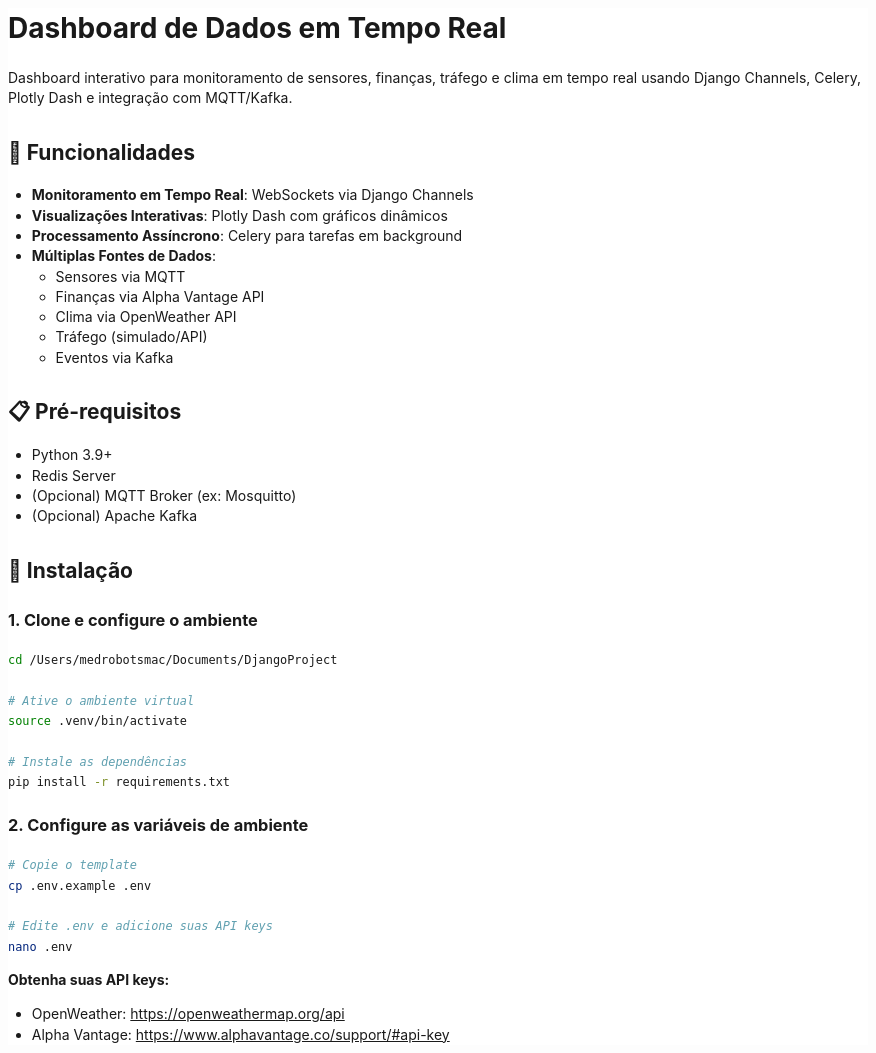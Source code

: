 # Dashboard de Dados em Tempo Real

Dashboard interativo para monitoramento de sensores, finanças, tráfego e clima em tempo real usando Django Channels, Celery, Plotly Dash e integração com MQTT/Kafka.

## 🚀 Funcionalidades

- **Monitoramento em Tempo Real**: WebSockets via Django Channels
- **Visualizações Interativas**: Plotly Dash com gráficos dinâmicos
- **Processamento Assíncrono**: Celery para tarefas em background
- **Múltiplas Fontes de Dados**:
  - Sensores via MQTT
  - Finanças via Alpha Vantage API
  - Clima via OpenWeather API
  - Tráfego (simulado/API)
  - Eventos via Kafka

## 📋 Pré-requisitos

- Python 3.9+
- Redis Server
- (Opcional) MQTT Broker (ex: Mosquitto)
- (Opcional) Apache Kafka

## 🔧 Instalação

### 1. Clone e configure o ambiente

```bash
cd /Users/medrobotsmac/Documents/DjangoProject

# Ative o ambiente virtual
source .venv/bin/activate

# Instale as dependências
pip install -r requirements.txt
```

### 2. Configure as variáveis de ambiente

```bash
# Copie o template
cp .env.example .env

# Edite .env e adicione suas API keys
nano .env
```

**Obtenha suas API keys:**
- OpenWeather: https://openweathermap.org/api
- Alpha Vantage: https://www.alphavantage.co/support/#api-key
